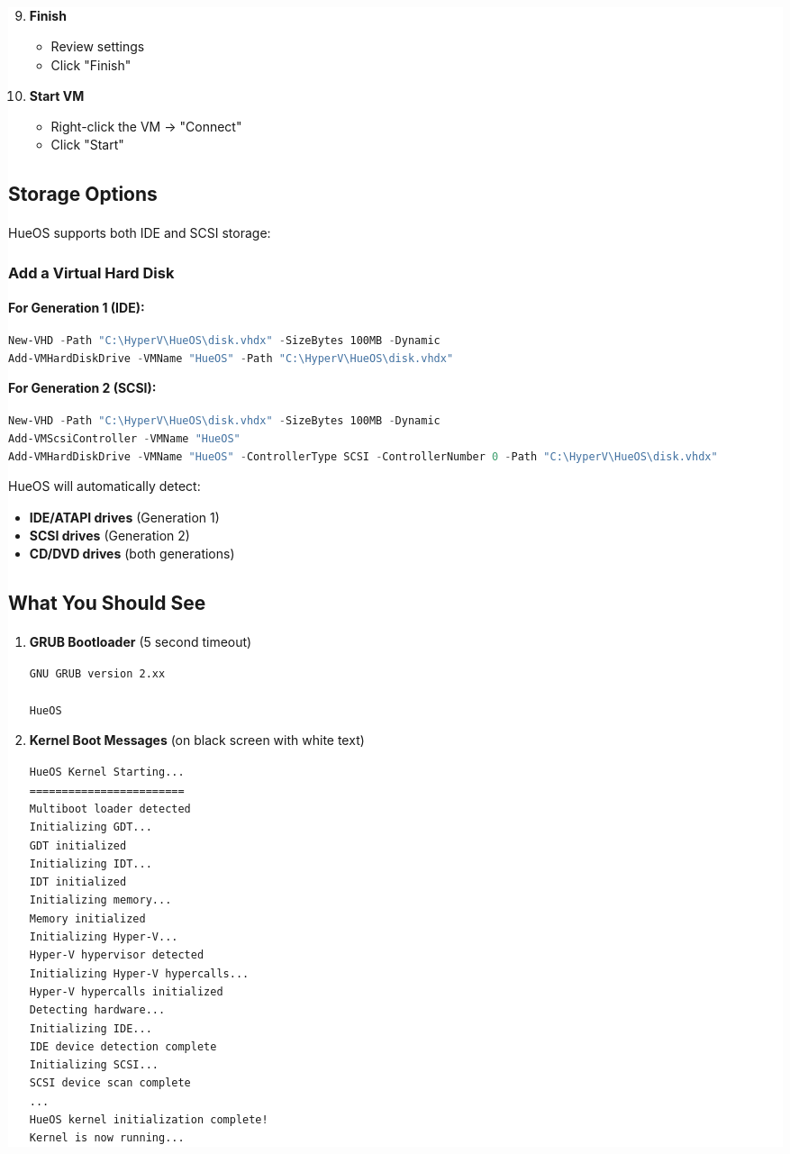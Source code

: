 9. **Finish**
   - Review settings
   - Click "Finish"

10. **Start VM**
    - Right-click the VM → "Connect"
    - Click "Start"

## Storage Options

HueOS supports both IDE and SCSI storage:

### Add a Virtual Hard Disk

**For Generation 1 (IDE):**
```powershell
New-VHD -Path "C:\HyperV\HueOS\disk.vhdx" -SizeBytes 100MB -Dynamic
Add-VMHardDiskDrive -VMName "HueOS" -Path "C:\HyperV\HueOS\disk.vhdx"
```

**For Generation 2 (SCSI):**
```powershell
New-VHD -Path "C:\HyperV\HueOS\disk.vhdx" -SizeBytes 100MB -Dynamic
Add-VMScsiController -VMName "HueOS"
Add-VMHardDiskDrive -VMName "HueOS" -ControllerType SCSI -ControllerNumber 0 -Path "C:\HyperV\HueOS\disk.vhdx"
```

HueOS will automatically detect:
- **IDE/ATAPI drives** (Generation 1)
- **SCSI drives** (Generation 2)
- **CD/DVD drives** (both generations)

## What You Should See

1. **GRUB Bootloader** (5 second timeout)
   ```
   GNU GRUB version 2.xx
   
   HueOS
   ```

2. **Kernel Boot Messages** (on black screen with white text)
   ```
   HueOS Kernel Starting...
   ========================
   Multiboot loader detected
   Initializing GDT...
   GDT initialized
   Initializing IDT...
   IDT initialized
   Initializing memory...
   Memory initialized
   Initializing Hyper-V...
   Hyper-V hypervisor detected
   Initializing Hyper-V hypercalls...
   Hyper-V hypercalls initialized
   Detecting hardware...
   Initializing IDE...
   IDE device detection complete
   Initializing SCSI...
   SCSI device scan complete
   ...
   HueOS kernel initialization complete!
   Kernel is now running...
   ```
